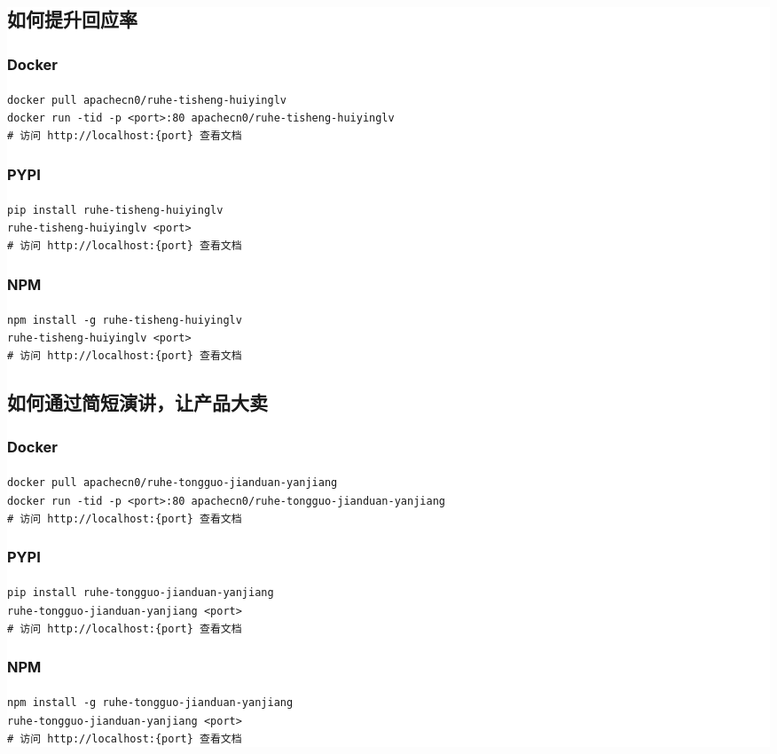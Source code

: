 ## 如何提升回应率



### Docker

```
docker pull apachecn0/ruhe-tisheng-huiyinglv
docker run -tid -p <port>:80 apachecn0/ruhe-tisheng-huiyinglv
# 访问 http://localhost:{port} 查看文档
```

### PYPI

```
pip install ruhe-tisheng-huiyinglv
ruhe-tisheng-huiyinglv <port>
# 访问 http://localhost:{port} 查看文档
```

### NPM

```
npm install -g ruhe-tisheng-huiyinglv
ruhe-tisheng-huiyinglv <port>
# 访问 http://localhost:{port} 查看文档
```

## 如何通过简短演讲，让产品大卖



### Docker

```
docker pull apachecn0/ruhe-tongguo-jianduan-yanjiang
docker run -tid -p <port>:80 apachecn0/ruhe-tongguo-jianduan-yanjiang
# 访问 http://localhost:{port} 查看文档
```

### PYPI

```
pip install ruhe-tongguo-jianduan-yanjiang
ruhe-tongguo-jianduan-yanjiang <port>
# 访问 http://localhost:{port} 查看文档
```

### NPM

```
npm install -g ruhe-tongguo-jianduan-yanjiang
ruhe-tongguo-jianduan-yanjiang <port>
# 访问 http://localhost:{port} 查看文档
```
